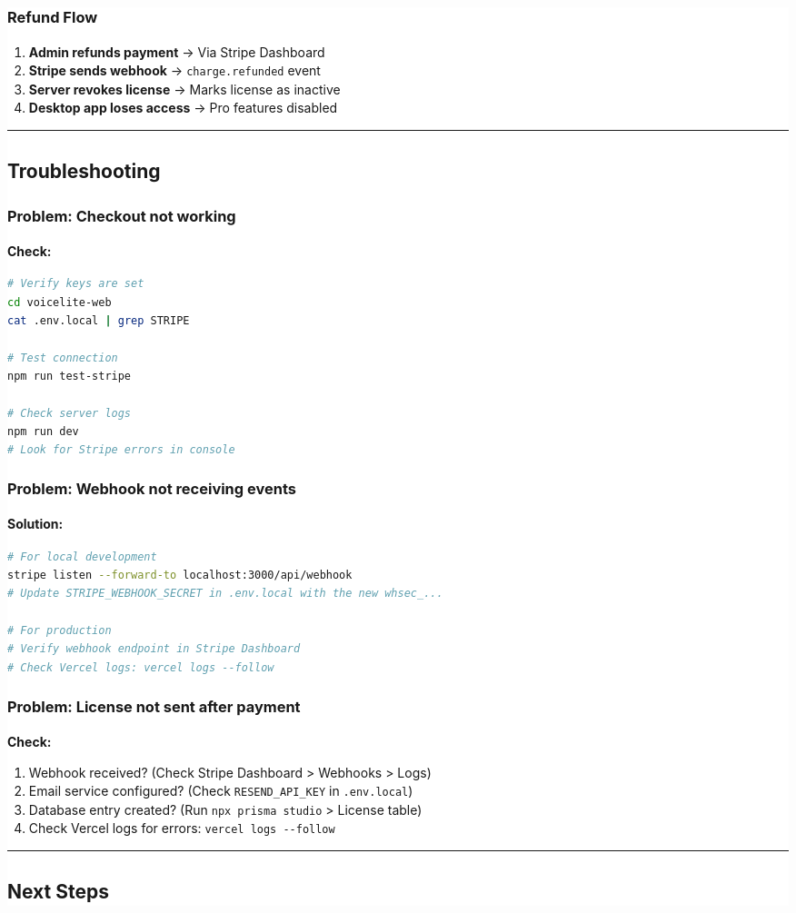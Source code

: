 ### Refund Flow

1. **Admin refunds payment** → Via Stripe Dashboard
2. **Stripe sends webhook** → `charge.refunded` event
3. **Server revokes license** → Marks license as inactive
4. **Desktop app loses access** → Pro features disabled

---

## Troubleshooting

### Problem: Checkout not working

**Check:**
```bash
# Verify keys are set
cd voicelite-web
cat .env.local | grep STRIPE

# Test connection
npm run test-stripe

# Check server logs
npm run dev
# Look for Stripe errors in console
```

### Problem: Webhook not receiving events

**Solution:**
```bash
# For local development
stripe listen --forward-to localhost:3000/api/webhook
# Update STRIPE_WEBHOOK_SECRET in .env.local with the new whsec_...

# For production
# Verify webhook endpoint in Stripe Dashboard
# Check Vercel logs: vercel logs --follow
```

### Problem: License not sent after payment

**Check:**
1. Webhook received? (Check Stripe Dashboard > Webhooks > Logs)
2. Email service configured? (Check `RESEND_API_KEY` in `.env.local`)
3. Database entry created? (Run `npx prisma studio` > License table)
4. Check Vercel logs for errors: `vercel logs --follow`

---

## Next Steps
